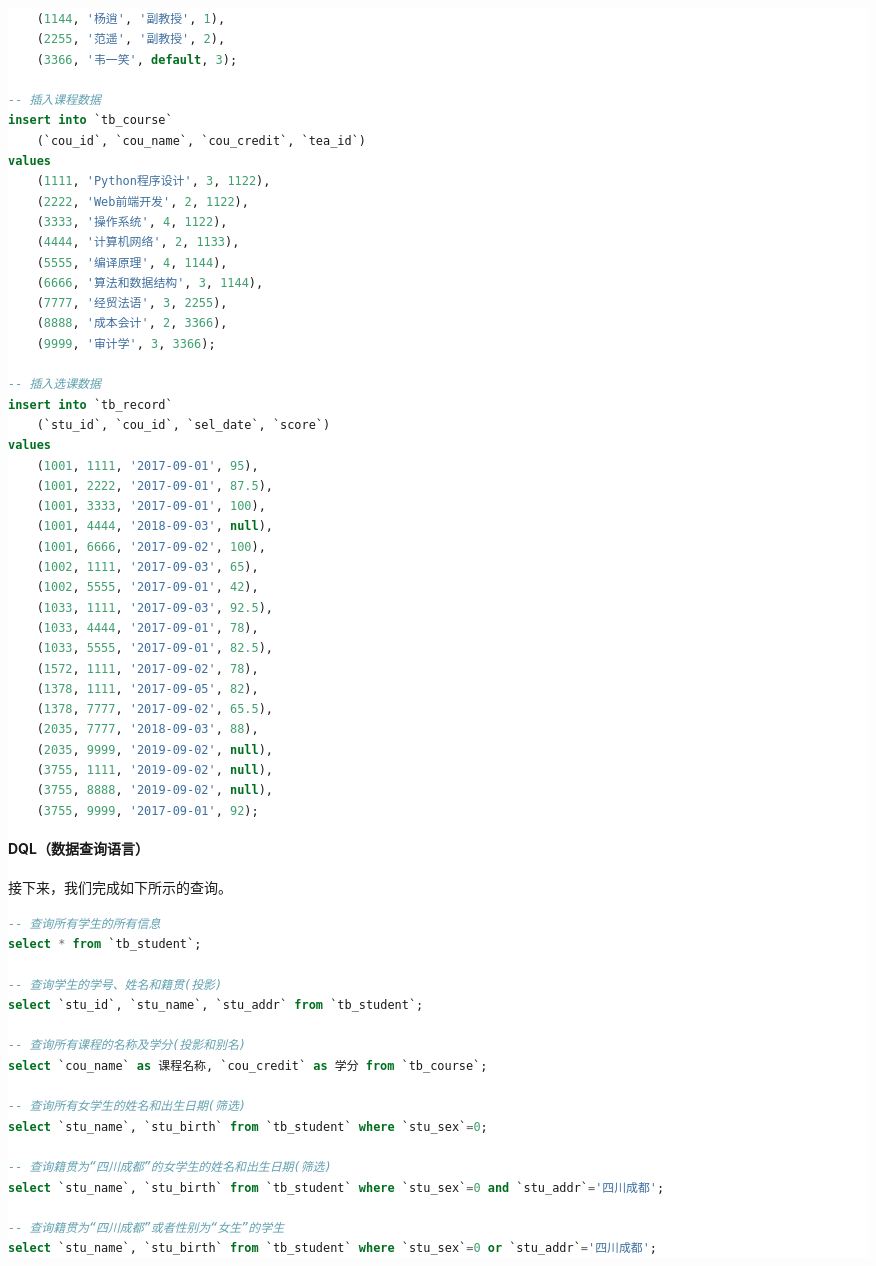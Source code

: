 ```SQL
    (1144, '杨逍', '副教授', 1),
    (2255, '范遥', '副教授', 2),
    (3366, '韦一笑', default, 3);

-- 插入课程数据
insert into `tb_course` 
    (`cou_id`, `cou_name`, `cou_credit`, `tea_id`) 
values 
    (1111, 'Python程序设计', 3, 1122),
    (2222, 'Web前端开发', 2, 1122),
    (3333, '操作系统', 4, 1122),
    (4444, '计算机网络', 2, 1133),
    (5555, '编译原理', 4, 1144),
    (6666, '算法和数据结构', 3, 1144),
    (7777, '经贸法语', 3, 2255),
    (8888, '成本会计', 2, 3366),
    (9999, '审计学', 3, 3366);

-- 插入选课数据
insert into `tb_record` 
    (`stu_id`, `cou_id`, `sel_date`, `score`) 
values 
    (1001, 1111, '2017-09-01', 95),
    (1001, 2222, '2017-09-01', 87.5),
    (1001, 3333, '2017-09-01', 100),
    (1001, 4444, '2018-09-03', null),
    (1001, 6666, '2017-09-02', 100),
    (1002, 1111, '2017-09-03', 65),
    (1002, 5555, '2017-09-01', 42),
    (1033, 1111, '2017-09-03', 92.5),
    (1033, 4444, '2017-09-01', 78),
    (1033, 5555, '2017-09-01', 82.5),
    (1572, 1111, '2017-09-02', 78),
    (1378, 1111, '2017-09-05', 82),
    (1378, 7777, '2017-09-02', 65.5),
    (2035, 7777, '2018-09-03', 88),
    (2035, 9999, '2019-09-02', null),
    (3755, 1111, '2019-09-02', null),
    (3755, 8888, '2019-09-02', null),
    (3755, 9999, '2017-09-01', 92);
```

#### DQL（数据查询语言）

接下来，我们完成如下所示的查询。

```SQL
-- 查询所有学生的所有信息
select * from `tb_student`;

-- 查询学生的学号、姓名和籍贯(投影)
select `stu_id`, `stu_name`, `stu_addr` from `tb_student`;

-- 查询所有课程的名称及学分(投影和别名)
select `cou_name` as 课程名称, `cou_credit` as 学分 from `tb_course`;

-- 查询所有女学生的姓名和出生日期(筛选)
select `stu_name`, `stu_birth` from `tb_student` where `stu_sex`=0;

-- 查询籍贯为“四川成都”的女学生的姓名和出生日期(筛选)
select `stu_name`, `stu_birth` from `tb_student` where `stu_sex`=0 and `stu_addr`='四川成都';

-- 查询籍贯为“四川成都”或者性别为“女生”的学生
select `stu_name`, `stu_birth` from `tb_student` where `stu_sex`=0 or `stu_addr`='四川成都';
```